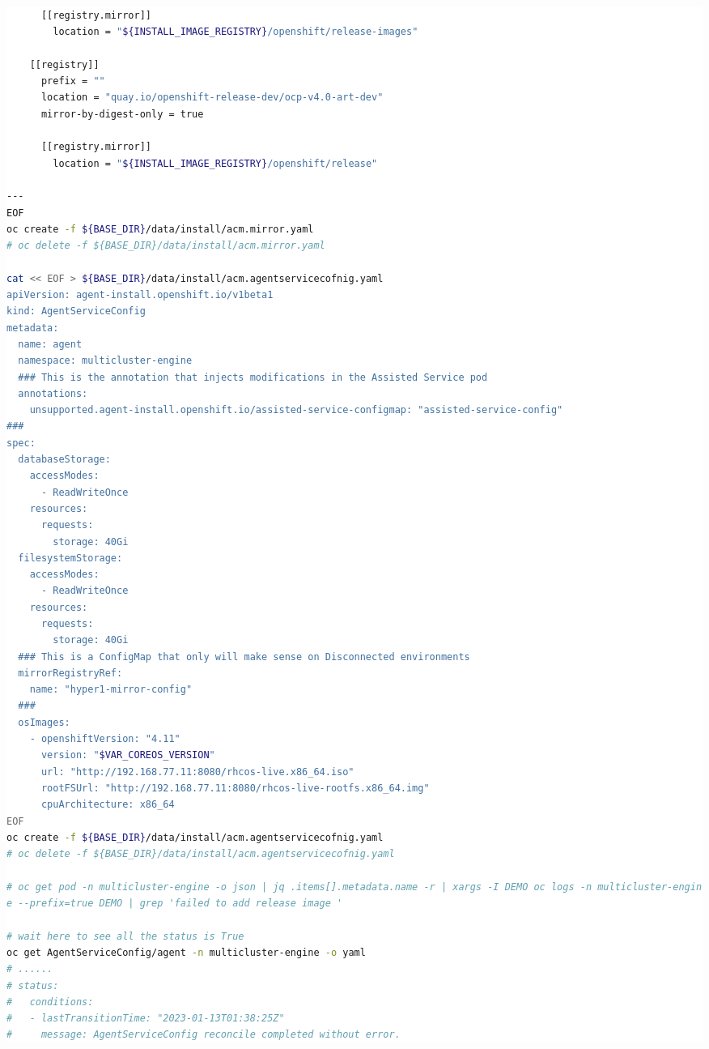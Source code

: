 ```bash
      [[registry.mirror]]
        location = "${INSTALL_IMAGE_REGISTRY}/openshift/release-images"

    [[registry]]
      prefix = ""
      location = "quay.io/openshift-release-dev/ocp-v4.0-art-dev"
      mirror-by-digest-only = true

      [[registry.mirror]]
        location = "${INSTALL_IMAGE_REGISTRY}/openshift/release"

---
EOF
oc create -f ${BASE_DIR}/data/install/acm.mirror.yaml
# oc delete -f ${BASE_DIR}/data/install/acm.mirror.yaml

cat << EOF > ${BASE_DIR}/data/install/acm.agentservicecofnig.yaml
apiVersion: agent-install.openshift.io/v1beta1
kind: AgentServiceConfig
metadata:
  name: agent
  namespace: multicluster-engine
  ### This is the annotation that injects modifications in the Assisted Service pod
  annotations:
    unsupported.agent-install.openshift.io/assisted-service-configmap: "assisted-service-config"
###
spec:
  databaseStorage:
    accessModes:
      - ReadWriteOnce
    resources:
      requests:
        storage: 40Gi
  filesystemStorage:
    accessModes:
      - ReadWriteOnce
    resources:
      requests:
        storage: 40Gi
  ### This is a ConfigMap that only will make sense on Disconnected environments
  mirrorRegistryRef:
    name: "hyper1-mirror-config"
  ###
  osImages:
    - openshiftVersion: "4.11"
      version: "$VAR_COREOS_VERSION"
      url: "http://192.168.77.11:8080/rhcos-live.x86_64.iso"
      rootFSUrl: "http://192.168.77.11:8080/rhcos-live-rootfs.x86_64.img"
      cpuArchitecture: x86_64
EOF
oc create -f ${BASE_DIR}/data/install/acm.agentservicecofnig.yaml
# oc delete -f ${BASE_DIR}/data/install/acm.agentservicecofnig.yaml

# oc get pod -n multicluster-engine -o json | jq .items[].metadata.name -r | xargs -I DEMO oc logs -n multicluster-engine --prefix=true DEMO | grep 'failed to add release image '

# wait here to see all the status is True
oc get AgentServiceConfig/agent -n multicluster-engine -o yaml  
# ......
# status:
#   conditions:
#   - lastTransitionTime: "2023-01-13T01:38:25Z"
#     message: AgentServiceConfig reconcile completed without error.
```